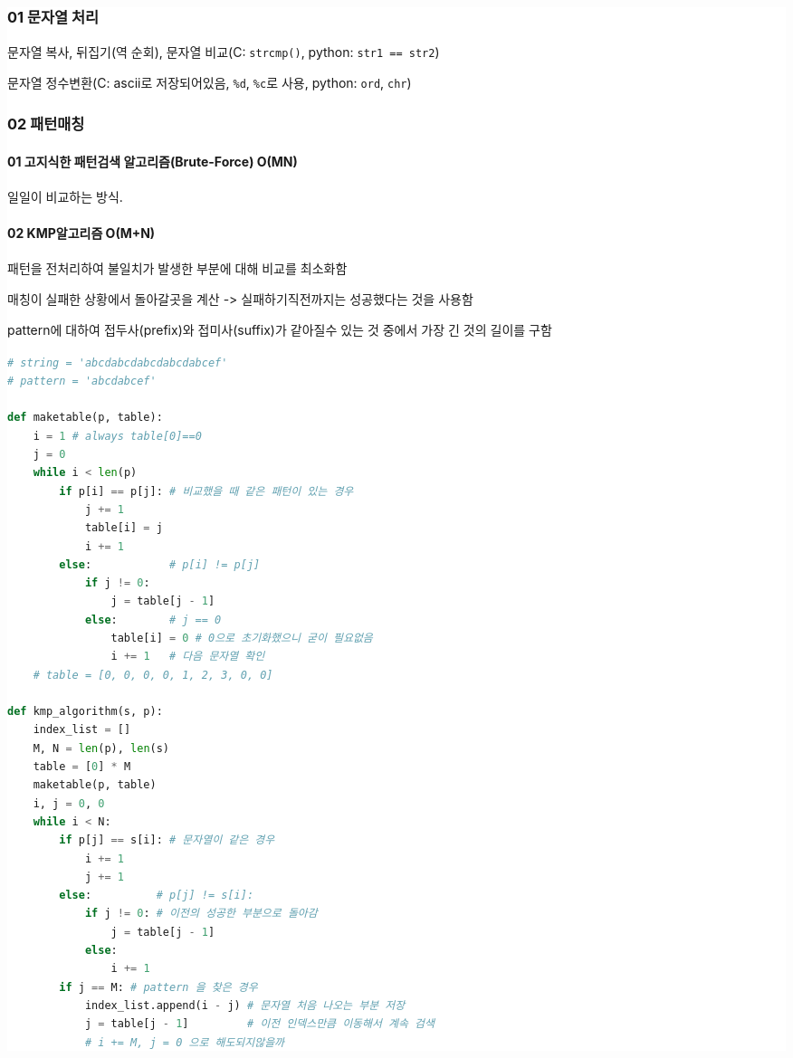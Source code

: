 ### 01 문자열 처리

문자열 복사, 뒤집기(역 순회), 문자열 비교(C: `strcmp()`, python: `str1 == str2`)

문자열 정수변환(C: ascii로 저장되어있음, `%d`, `%c`로 사용, python: `ord`, `chr`)

### 02 패턴매칭

#### 01 고지식한 패턴검색 알고리즘(Brute-Force) O(MN)

일일이 비교하는 방식. 



#### 02 KMP알고리즘 O(M+N)

패턴을 전처리하여 불일치가 발생한 부분에 대해 비교를 최소화함

매칭이 실패한 상황에서 돌아갈곳을 계산 -> 실패하기직전까지는 성공했다는 것을 사용함

pattern에 대하여 접두사(prefix)와 접미사(suffix)가 같아질수 있는 것 중에서 가장 긴 것의 길이를 구함


```python
# string = 'abcdabcdabcdabcdabcef'
# pattern = 'abcdabcef'

def maketable(p, table):
    i = 1 # always table[0]==0
    j = 0
    while i < len(p)
    	if p[i] == p[j]: # 비교했을 때 같은 패턴이 있는 경우
            j += 1
            table[i] = j
            i += 1
       	else:            # p[i] != p[j]
            if j != 0:   
                j = table[j - 1]
            else:        # j == 0
                table[i] = 0 # 0으로 초기화했으니 굳이 필요없음
                i += 1   # 다음 문자열 확인
    # table = [0, 0, 0, 0, 1, 2, 3, 0, 0]

def kmp_algorithm(s, p):
    index_list = []
    M, N = len(p), len(s)
    table = [0] * M
    maketable(p, table)
    i, j = 0, 0
	while i < N:
        if p[j] == s[i]: # 문자열이 같은 경우
            i += 1
            j += 1
        else:          # p[j] != s[i]:
            if j != 0: # 이전의 성공한 부분으로 돌아감
                j = table[j - 1]
            else: 
                i += 1
        if j == M: # pattern 을 찾은 경우
            index_list.append(i - j) # 문자열 처음 나오는 부분 저장
            j = table[j - 1]         # 이전 인덱스만큼 이동해서 계속 검색
            # i += M, j = 0 으로 해도되지않을까
```
